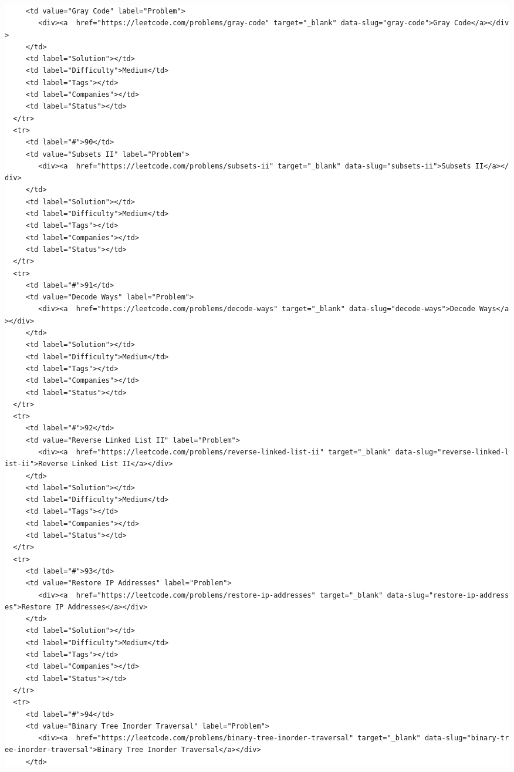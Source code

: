          <td value="Gray Code" label="Problem">
            <div><a  href="https://leetcode.com/problems/gray-code" target="_blank" data-slug="gray-code">Gray Code</a></div>
         </td>
         <td label="Solution"></td>
         <td label="Difficulty">Medium</td>
         <td label="Tags"></td>
         <td label="Companies"></td>
         <td label="Status"></td>
      </tr>
      <tr>
         <td label="#">90</td>
         <td value="Subsets II" label="Problem">
            <div><a  href="https://leetcode.com/problems/subsets-ii" target="_blank" data-slug="subsets-ii">Subsets II</a></div>
         </td>
         <td label="Solution"></td>
         <td label="Difficulty">Medium</td>
         <td label="Tags"></td>
         <td label="Companies"></td>
         <td label="Status"></td>
      </tr>
      <tr>
         <td label="#">91</td>
         <td value="Decode Ways" label="Problem">
            <div><a  href="https://leetcode.com/problems/decode-ways" target="_blank" data-slug="decode-ways">Decode Ways</a></div>
         </td>
         <td label="Solution"></td>
         <td label="Difficulty">Medium</td>
         <td label="Tags"></td>
         <td label="Companies"></td>
         <td label="Status"></td>
      </tr>
      <tr>
         <td label="#">92</td>
         <td value="Reverse Linked List II" label="Problem">
            <div><a  href="https://leetcode.com/problems/reverse-linked-list-ii" target="_blank" data-slug="reverse-linked-list-ii">Reverse Linked List II</a></div>
         </td>
         <td label="Solution"></td>
         <td label="Difficulty">Medium</td>
         <td label="Tags"></td>
         <td label="Companies"></td>
         <td label="Status"></td>
      </tr>
      <tr>
         <td label="#">93</td>
         <td value="Restore IP Addresses" label="Problem">
            <div><a  href="https://leetcode.com/problems/restore-ip-addresses" target="_blank" data-slug="restore-ip-addresses">Restore IP Addresses</a></div>
         </td>
         <td label="Solution"></td>
         <td label="Difficulty">Medium</td>
         <td label="Tags"></td>
         <td label="Companies"></td>
         <td label="Status"></td>
      </tr>
      <tr>
         <td label="#">94</td>
         <td value="Binary Tree Inorder Traversal" label="Problem">
            <div><a  href="https://leetcode.com/problems/binary-tree-inorder-traversal" target="_blank" data-slug="binary-tree-inorder-traversal">Binary Tree Inorder Traversal</a></div>
         </td>